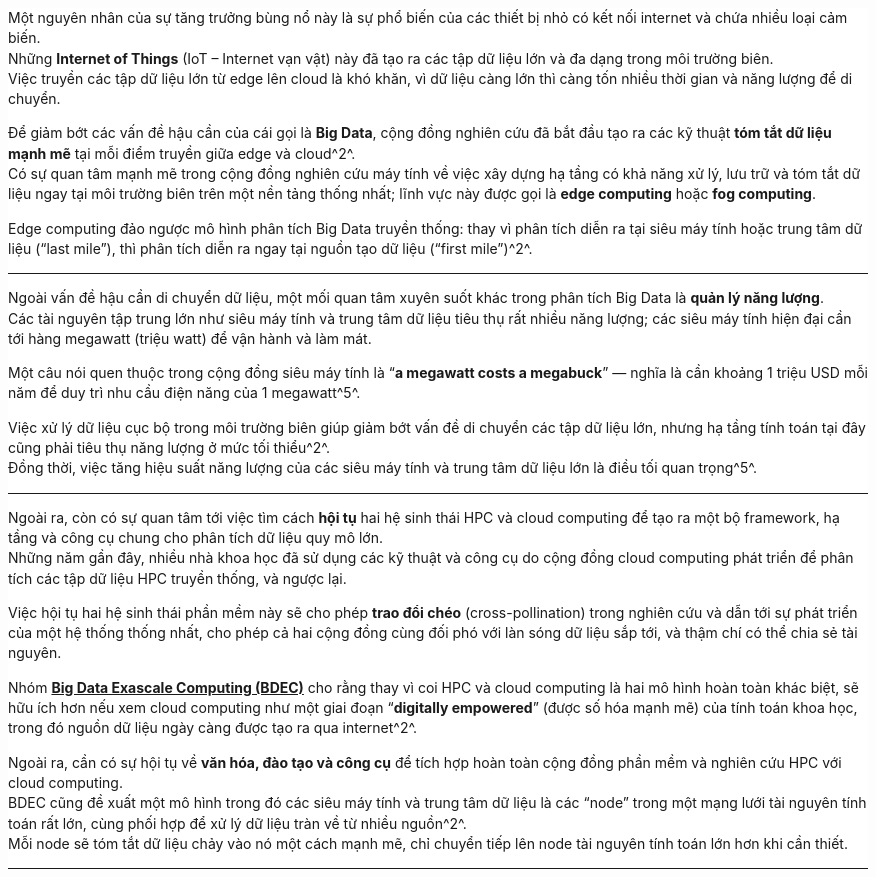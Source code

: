 
Một nguyên nhân của sự tăng trưởng bùng nổ này là sự phổ biến của các thiết bị nhỏ có kết nối internet và chứa nhiều loại cảm biến.  
Những **Internet of Things** (IoT – Internet vạn vật) này đã tạo ra các tập dữ liệu lớn và đa dạng trong môi trường biên.  
Việc truyền các tập dữ liệu lớn từ edge lên cloud là khó khăn, vì dữ liệu càng lớn thì càng tốn nhiều thời gian và năng lượng để di chuyển.  

Để giảm bớt các vấn đề hậu cần của cái gọi là **Big Data**, cộng đồng nghiên cứu đã bắt đầu tạo ra các kỹ thuật **tóm tắt dữ liệu mạnh mẽ** tại mỗi điểm truyền giữa edge và cloud^2^.  
Có sự quan tâm mạnh mẽ trong cộng đồng nghiên cứu máy tính về việc xây dựng hạ tầng có khả năng xử lý, lưu trữ và tóm tắt dữ liệu ngay tại môi trường biên trên một nền tảng thống nhất; lĩnh vực này được gọi là **edge computing** hoặc **fog computing**.  

Edge computing đảo ngược mô hình phân tích Big Data truyền thống: thay vì phân tích diễn ra tại siêu máy tính hoặc trung tâm dữ liệu (“last mile”), thì phân tích diễn ra ngay tại nguồn tạo dữ liệu (“first mile”)^2^.

---

Ngoài vấn đề hậu cần di chuyển dữ liệu, một mối quan tâm xuyên suốt khác trong phân tích Big Data là **quản lý năng lượng**.  
Các tài nguyên tập trung lớn như siêu máy tính và trung tâm dữ liệu tiêu thụ rất nhiều năng lượng; các siêu máy tính hiện đại cần tới hàng megawatt (triệu watt) để vận hành và làm mát.  

Một câu nói quen thuộc trong cộng đồng siêu máy tính là “**a megawatt costs a megabuck**” — nghĩa là cần khoảng 1 triệu USD mỗi năm để duy trì nhu cầu điện năng của 1 megawatt^5^.  

Việc xử lý dữ liệu cục bộ trong môi trường biên giúp giảm bớt vấn đề di chuyển các tập dữ liệu lớn, nhưng hạ tầng tính toán tại đây cũng phải tiêu thụ năng lượng ở mức tối thiểu^2^.  
Đồng thời, việc tăng hiệu suất năng lượng của các siêu máy tính và trung tâm dữ liệu lớn là điều tối quan trọng^5^.

---

Ngoài ra, còn có sự quan tâm tới việc tìm cách **hội tụ** hai hệ sinh thái HPC và cloud computing để tạo ra một bộ framework, hạ tầng và công cụ chung cho phân tích dữ liệu quy mô lớn.  
Những năm gần đây, nhiều nhà khoa học đã sử dụng các kỹ thuật và công cụ do cộng đồng cloud computing phát triển để phân tích các tập dữ liệu HPC truyền thống, và ngược lại.  

Việc hội tụ hai hệ sinh thái phần mềm này sẽ cho phép **trao đổi chéo** (cross-pollination) trong nghiên cứu và dẫn tới sự phát triển của một hệ thống thống nhất, cho phép cả hai cộng đồng cùng đối phó với làn sóng dữ liệu sắp tới, và thậm chí có thể chia sẻ tài nguyên.  

Nhóm [**Big Data Exascale Computing (BDEC)**](https://www.exascale.org/bdec/) cho rằng thay vì coi HPC và cloud computing là hai mô hình hoàn toàn khác biệt, sẽ hữu ích hơn nếu xem cloud computing như một giai đoạn “**digitally empowered**” (được số hóa mạnh mẽ) của tính toán khoa học, trong đó nguồn dữ liệu ngày càng được tạo ra qua internet^2^.  

Ngoài ra, cần có sự hội tụ về **văn hóa, đào tạo và công cụ** để tích hợp hoàn toàn cộng đồng phần mềm và nghiên cứu HPC với cloud computing.  
BDEC cũng đề xuất một mô hình trong đó các siêu máy tính và trung tâm dữ liệu là các “node” trong một mạng lưới tài nguyên tính toán rất lớn, cùng phối hợp để xử lý dữ liệu tràn về từ nhiều nguồn^2^.  
Mỗi node sẽ tóm tắt dữ liệu chảy vào nó một cách mạnh mẽ, chỉ chuyển tiếp lên node tài nguyên tính toán lớn hơn khi cần thiết.

---
